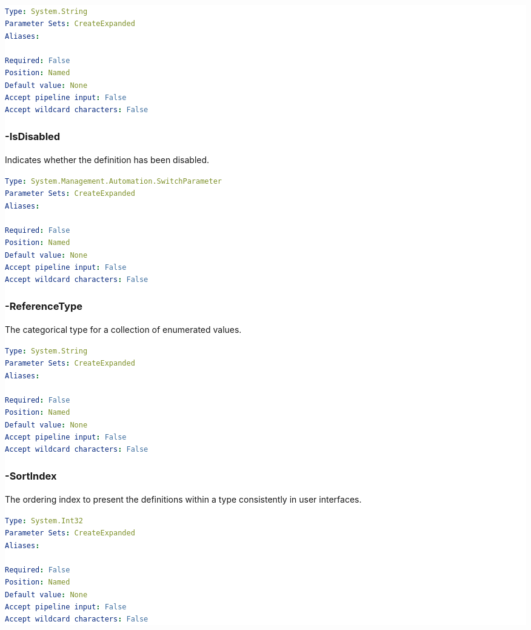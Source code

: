 ```yaml
Type: System.String
Parameter Sets: CreateExpanded
Aliases:

Required: False
Position: Named
Default value: None
Accept pipeline input: False
Accept wildcard characters: False
```

### -IsDisabled
Indicates whether the definition has been disabled.

```yaml
Type: System.Management.Automation.SwitchParameter
Parameter Sets: CreateExpanded
Aliases:

Required: False
Position: Named
Default value: None
Accept pipeline input: False
Accept wildcard characters: False
```

### -ReferenceType
The categorical type for a collection of enumerated values.

```yaml
Type: System.String
Parameter Sets: CreateExpanded
Aliases:

Required: False
Position: Named
Default value: None
Accept pipeline input: False
Accept wildcard characters: False
```

### -SortIndex
The ordering index to present the definitions within a type consistently in user interfaces.

```yaml
Type: System.Int32
Parameter Sets: CreateExpanded
Aliases:

Required: False
Position: Named
Default value: None
Accept pipeline input: False
Accept wildcard characters: False
```
